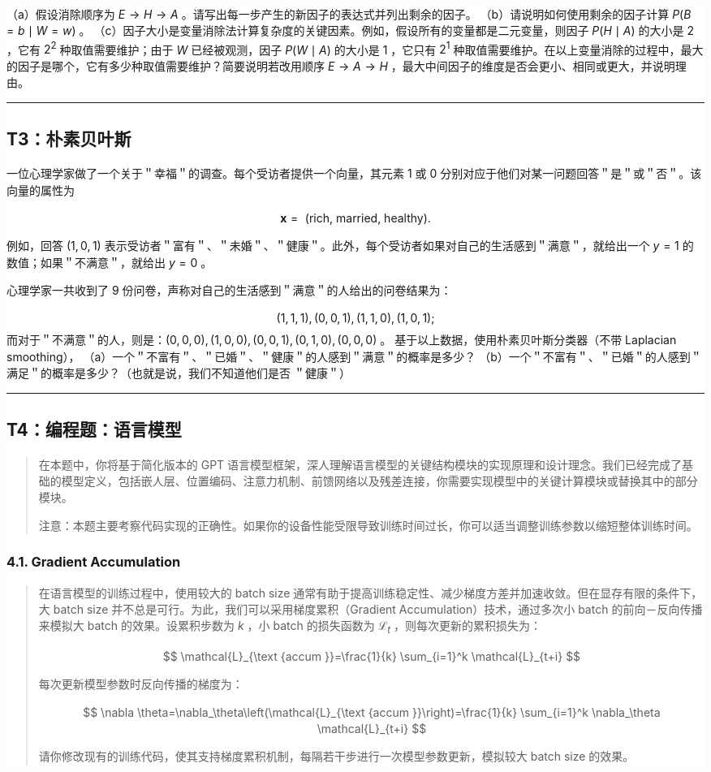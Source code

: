 （a）假设消除顺序为 $E \rightarrow H \rightarrow A$ 。请写出每一步产生的新因子的表达式并列出剩余的因子。
（b）请说明如何使用剩余的因子计算 $P(B=b \mid W=w)$ 。
（c）因子大小是变量消除法计算复杂度的关键因素。例如，假设所有的变量都是二元变量，则因子 $P(H \mid A)$ 的大小是 2 ，它有 $2^2$ 种取值需要维护；由于 $W$ 已经被观测，因子 $P(W \mid A)$ 的大小是 1 ，它只有 $2^1$ 种取值需要维护。在以上变量消除的过程中，最大的因子是哪个，它有多少种取值需要维护？简要说明若改用顺序 $E \rightarrow A \rightarrow H$ ，最大中间因子的维度是否会更小、相同或更大，并说明理由。





---

## T3：朴素贝叶斯

一位心理学家做了一个关于＂幸福＂的调查。每个受访者提供一个向量，其元素 1 或 0 分别对应于他们对某一问题回答＂是＂或＂否＂。该向量的属性为

$$
\mathbf{x}=\text { (rich, married, healthy). }
$$


例如，回答 $(1,0,1)$ 表示受访者＂富有＂、＂未婚＂、＂健康＂。此外，每个受访者如果对自己的生活感到＂满意＂，就给出一个 $y=1$ 的数值；如果＂不满意＂，就给出 $y=0$ 。

心理学家一共收到了 9 份问卷，声称对自己的生活感到＂满意＂的人给出的问卷结果为：

$$
(1,1,1),(0,0,1),(1,1,0),(1,0,1) ;
$$
而对于＂不满意＂的人，则是：$(0,0,0),(1,0,0),(0,0,1),(0,1,0),(0,0,0)$ 。
基于以上数据，使用朴素贝叶斯分类器（不带 Laplacian smoothing），
（a）一个＂不富有＂、＂已婚＂、＂健康＂的人感到＂满意＂的概率是多少？
（b）一个＂不富有＂、＂已婚＂的人感到＂满足＂的概率是多少？（也就是说，我们不知道他们是否 ＂健康＂）





---

## T4：编程题：语言模型

> 在本题中，你将基于简化版本的 GPT 语言模型框架，深人理解语言模型的关键结构模块的实现原理和设计理念。我们已经完成了基础的模型定义，包括嵌人层、位置编码、注意力机制、前馈网络以及残差连接，你需要实现模型中的关键计算模块或替换其中的部分模块。
>
> 注意：本题主要考察代码实现的正确性。如果你的设备性能受限导致训练时间过长，你可以适当调整训练参数以缩短整体训练时间。

### 4.1. Gradient Accumulation

> 在语言模型的训练过程中，使用较大的 batch size 通常有助于提高训练稳定性、减少梯度方差并加速收敛。但在显存有限的条件下，大 batch size 并不总是可行。为此，我们可以采用梯度累积（Gradient Accumulation）技术，通过多次小 batch 的前向－反向传播来模拟大 batch 的效果。设累积步数为 $k$ ，小 batch 的损失函数为 $\mathcal{L}_t$ ，则每次更新的累积损失为：
>
> $$
> \mathcal{L}_{\text {accum }}=\frac{1}{k} \sum_{i=1}^k \mathcal{L}_{t+i}
> $$
>
>
> 每次更新模型参数时反向传播的梯度为：
>
> $$
> \nabla \theta=\nabla_\theta\left(\mathcal{L}_{\text {accum }}\right)=\frac{1}{k} \sum_{i=1}^k \nabla_\theta \mathcal{L}_{t+i}
> $$
>
>
> 请你修改现有的训练代码，使其支持梯度累积机制，每隔若干步进行一次模型参数更新，模拟较大 batch size 的效果。

